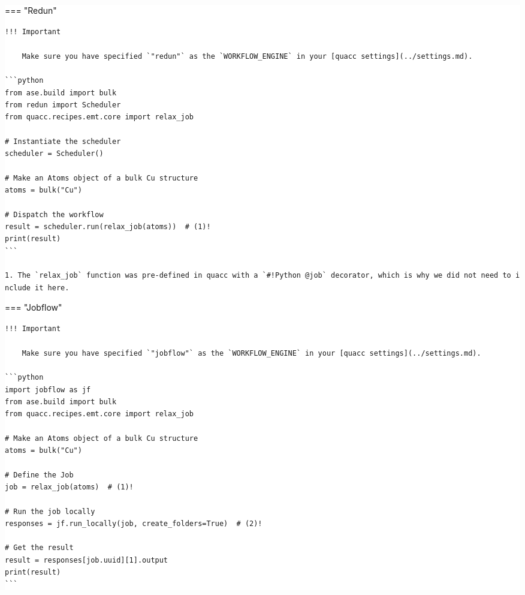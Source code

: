 === "Redun"

    !!! Important

        Make sure you have specified `"redun"` as the `WORKFLOW_ENGINE` in your [quacc settings](../settings.md).

    ```python
    from ase.build import bulk
    from redun import Scheduler
    from quacc.recipes.emt.core import relax_job

    # Instantiate the scheduler
    scheduler = Scheduler()

    # Make an Atoms object of a bulk Cu structure
    atoms = bulk("Cu")

    # Dispatch the workflow
    result = scheduler.run(relax_job(atoms))  # (1)!
    print(result)
    ```

    1. The `relax_job` function was pre-defined in quacc with a `#!Python @job` decorator, which is why we did not need to include it here.

=== "Jobflow"

    !!! Important

        Make sure you have specified `"jobflow"` as the `WORKFLOW_ENGINE` in your [quacc settings](../settings.md).

    ```python
    import jobflow as jf
    from ase.build import bulk
    from quacc.recipes.emt.core import relax_job

    # Make an Atoms object of a bulk Cu structure
    atoms = bulk("Cu")

    # Define the Job
    job = relax_job(atoms)  # (1)!

    # Run the job locally
    responses = jf.run_locally(job, create_folders=True)  # (2)!

    # Get the result
    result = responses[job.uuid][1].output
    print(result)
    ```
